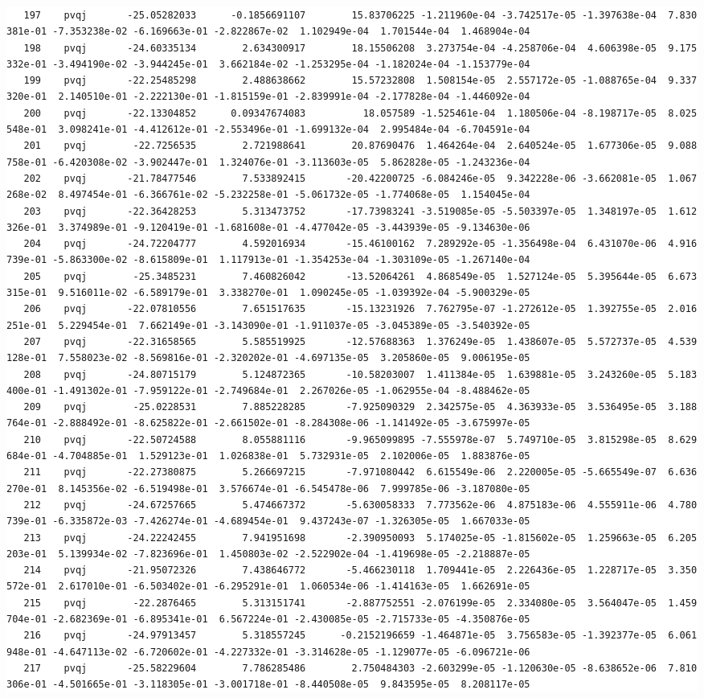        197    pvqj       -25.05282033      -0.1856691107        15.83706225 -1.211960e-04 -3.742517e-05 -1.397638e-04  7.830381e-01 -7.353238e-02 -6.169663e-01 -2.822867e-02  1.102949e-04  1.701544e-04  1.468904e-04
       198    pvqj       -24.60335134        2.634300917        18.15506208  3.273754e-04 -4.258706e-04  4.606398e-05  9.175332e-01 -3.494190e-02 -3.944245e-01  3.662184e-02 -1.253295e-04 -1.182024e-04 -1.153779e-04
       199    pvqj       -22.25485298        2.488638662        15.57232808  1.508154e-05  2.557172e-05 -1.088765e-04  9.337320e-01  2.140510e-01 -2.222130e-01 -1.815159e-01 -2.839991e-04 -2.177828e-04 -1.446092e-04
       200    pvqj       -22.13304852      0.09347674083          18.057589 -1.525461e-04  1.180506e-04 -8.198717e-05  8.025548e-01  3.098241e-01 -4.412612e-01 -2.553496e-01 -1.699132e-04  2.995484e-04 -6.704591e-04
       201    pvqj        -22.7256535        2.721988641        20.87690476  1.464264e-04  2.640524e-05  1.677306e-05  9.088758e-01 -6.420308e-02 -3.902447e-01  1.324076e-01 -3.113603e-05  5.862828e-05 -1.243236e-04
       202    pvqj       -21.78477546        7.533892415       -20.42200725 -6.084246e-05  9.342228e-06 -3.662081e-05  1.067268e-02  8.497454e-01 -6.366761e-02 -5.232258e-01 -5.061732e-05 -1.774068e-05  1.154045e-04
       203    pvqj       -22.36428253        5.313473752       -17.73983241 -3.519085e-05 -5.503397e-05  1.348197e-05  1.612326e-01  3.374989e-01 -9.120419e-01 -1.681608e-01 -4.477042e-05 -3.443939e-05 -9.134630e-06
       204    pvqj       -24.72204777        4.592016934       -15.46100162  7.289292e-05 -1.356498e-04  6.431070e-06  4.916739e-01 -5.863300e-02 -8.615809e-01  1.117913e-01 -1.354253e-04 -1.303109e-05 -1.267140e-04
       205    pvqj        -25.3485231        7.460826042       -13.52064261  4.868549e-05  1.527124e-05  5.395644e-05  6.673315e-01  9.516011e-02 -6.589179e-01  3.338270e-01  1.090245e-05 -1.039392e-04 -5.900329e-05
       206    pvqj       -22.07810556        7.651517635       -15.13231926  7.762795e-07 -1.272612e-05  1.392755e-05  2.016251e-01  5.229454e-01  7.662149e-01 -3.143090e-01 -1.911037e-05 -3.045389e-05 -3.540392e-05
       207    pvqj       -22.31658565        5.585519925       -12.57688363  1.376249e-05  1.438607e-05  5.572737e-05  4.539128e-01  7.558023e-02 -8.569816e-01 -2.320202e-01 -4.697135e-05  3.205860e-05  9.006195e-05
       208    pvqj       -24.80715179        5.124872365       -10.58203007  1.411384e-05  1.639881e-05  3.243260e-05  5.183400e-01 -1.491302e-01 -7.959122e-01 -2.749684e-01  2.267026e-05 -1.062955e-04 -8.488462e-05
       209    pvqj        -25.0228531        7.885228285       -7.925090329  2.342575e-05  4.363933e-05  3.536495e-05  3.188764e-01 -2.888492e-01 -8.625822e-01 -2.661502e-01 -8.284308e-06 -1.141492e-05 -3.675997e-05
       210    pvqj       -22.50724588        8.055881116       -9.965099895 -7.555978e-07  5.749710e-05  3.815298e-05  8.629684e-01 -4.704885e-01  1.529123e-01  1.026838e-01  5.732931e-05  2.102006e-05  1.883876e-05
       211    pvqj       -22.27380875        5.266697215       -7.971080442  6.615549e-06  2.220005e-05 -5.665549e-07  6.636270e-01  8.145356e-02 -6.519498e-01  3.576674e-01 -6.545478e-06  7.999785e-06 -3.187080e-05
       212    pvqj       -24.67257665        5.474667372       -5.630058333  7.773562e-06  4.875183e-06  4.555911e-06  4.780739e-01 -6.335872e-03 -7.426274e-01 -4.689454e-01  9.437243e-07 -1.326305e-05  1.667033e-05
       213    pvqj       -24.22242455        7.941951698       -2.390950093  5.174025e-05 -1.815602e-05  1.259663e-05  6.205203e-01  5.139934e-02 -7.823696e-01  1.450803e-02 -2.522902e-04 -1.419698e-05 -2.218887e-05
       214    pvqj       -21.95072326        7.438646772       -5.466230118  1.709441e-05  2.226436e-05  1.228717e-05  3.350572e-01  2.617010e-01 -6.503402e-01 -6.295291e-01  1.060534e-06 -1.414163e-05  1.662691e-05
       215    pvqj        -22.2876465        5.313151741       -2.887752551 -2.076199e-05  2.334080e-05  3.564047e-05  1.459704e-01 -2.682369e-01 -6.895341e-01  6.567224e-01 -2.430085e-05 -2.715733e-05 -4.350876e-05
       216    pvqj       -24.97913457        5.318557245      -0.2152196659 -1.464871e-05  3.756583e-05 -1.392377e-05  6.061948e-01 -4.647113e-02 -6.720602e-01 -4.227332e-01 -3.314628e-05 -1.129077e-05 -6.096721e-06
       217    pvqj       -25.58229604        7.786285486        2.750484303 -2.603299e-05 -1.120630e-05 -8.638652e-06  7.810306e-01 -4.501665e-01 -3.118305e-01 -3.001718e-01 -8.440508e-05  9.843595e-05  8.208117e-05